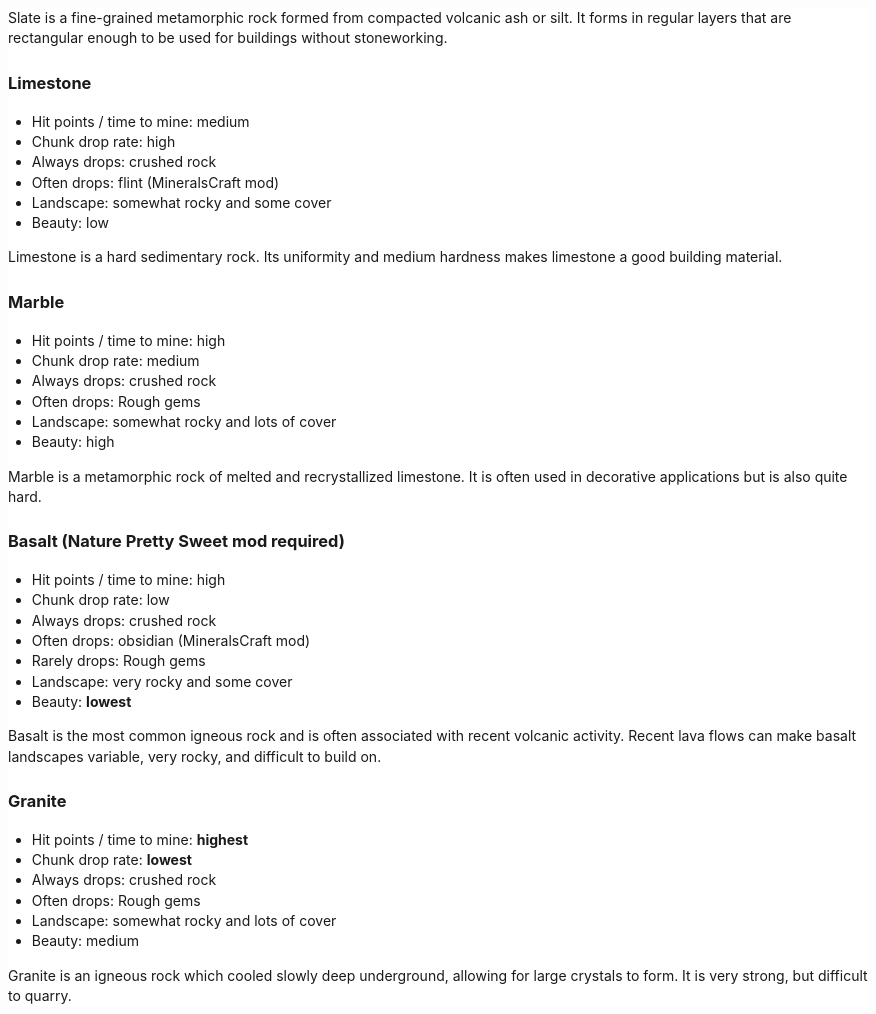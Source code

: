 Slate is a fine-grained metamorphic rock formed from compacted volcanic
ash or silt. It forms in regular layers that are rectangular enough to
be used for buildings without stoneworking.

### Limestone

-   Hit points / time to mine: medium
-   Chunk drop rate: high
-   Always drops: crushed rock
-   Often drops: flint (MineralsCraft mod)
-   Landscape: somewhat rocky and some cover
-   Beauty: low

Limestone is a hard sedimentary rock. Its uniformity and medium hardness
makes limestone a good building material.

### Marble

-   Hit points / time to mine: high
-   Chunk drop rate: medium
-   Always drops: crushed rock
-   Often drops: Rough gems
-   Landscape: somewhat rocky and lots of cover
-   Beauty: high

Marble is a metamorphic rock of melted and recrystallized limestone. It
is often used in decorative applications but is also quite hard.

### Basalt (Nature Pretty Sweet mod required)

-   Hit points / time to mine: high
-   Chunk drop rate: low
-   Always drops: crushed rock
-   Often drops: obsidian (MineralsCraft mod)
-   Rarely drops: Rough gems
-   Landscape: very rocky and some cover
-   Beauty: **lowest**

Basalt is the most common igneous rock and is often associated with
recent volcanic activity. Recent lava flows can make basalt landscapes
variable, very rocky, and difficult to build on.

### Granite

-   Hit points / time to mine: **highest**
-   Chunk drop rate: **lowest**
-   Always drops: crushed rock
-   Often drops: Rough gems
-   Landscape: somewhat rocky and lots of cover
-   Beauty: medium

Granite is an igneous rock which cooled slowly deep underground,
allowing for large crystals to form. It is very strong, but difficult to
quarry.
